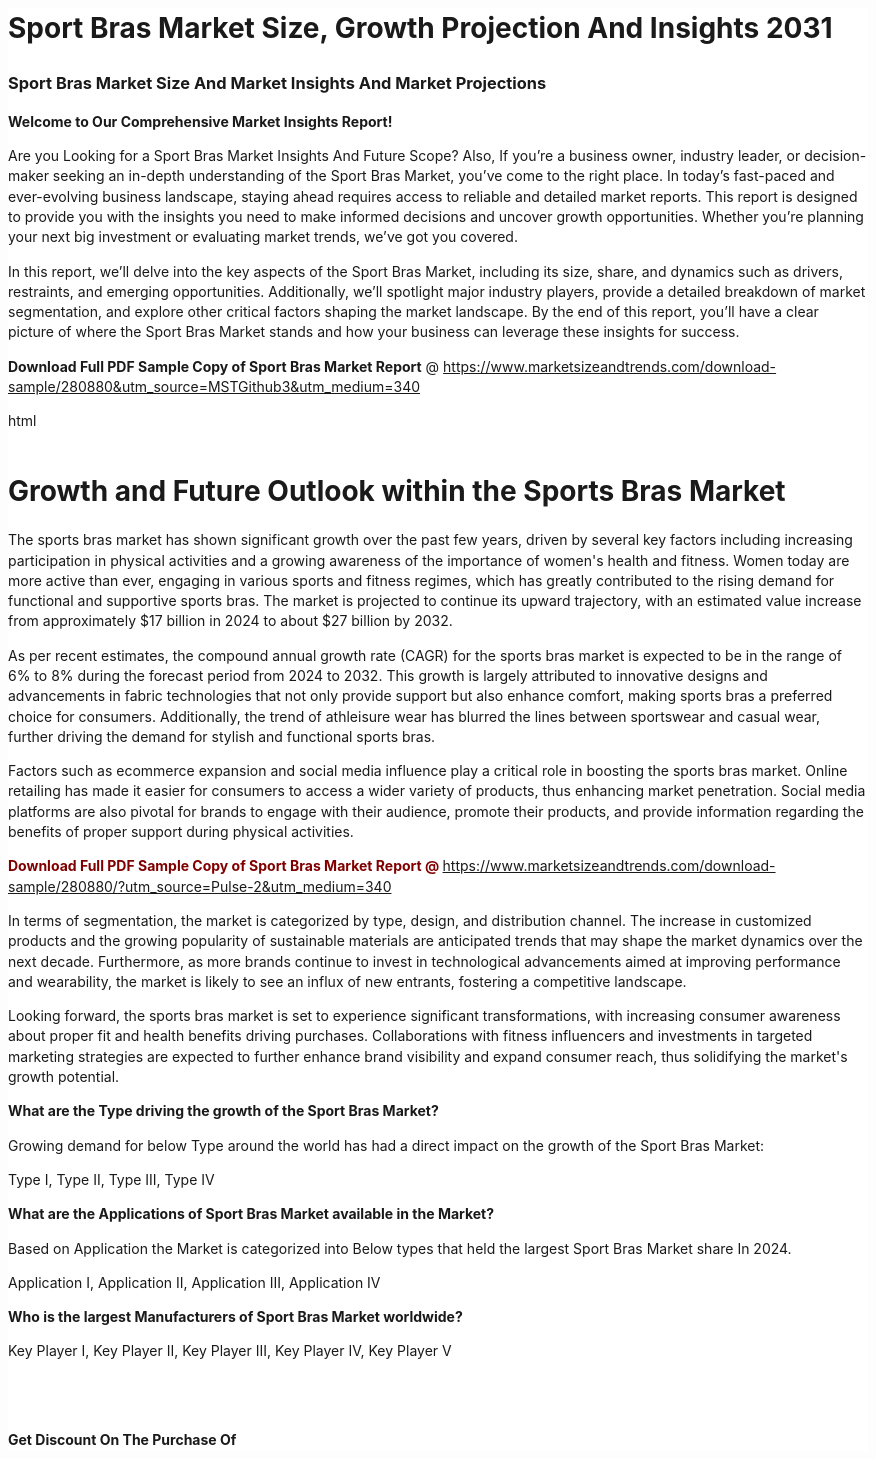 <H1> Sport Bras Market Size, Growth Projection And Insights 2031</H1><div class="" data-test-id=""><h3><span class="">Sport Bras Market Size And Market Insights And Market Projections</span></h3></div><div class="" data-test-id=""><p><strong>Welcome to Our Comprehensive Market Insights Report!</strong></p><p>Are you Looking for a Sport Bras Market Insights And Future Scope? Also, If you&rsquo;re a business owner, industry leader, or decision-maker seeking an in-depth understanding of the Sport Bras Market, you&rsquo;ve come to the right place. In today&rsquo;s fast-paced and ever-evolving business landscape, staying ahead requires access to reliable and detailed market reports. This report is designed to provide you with the insights you need to make informed decisions and uncover growth opportunities. Whether you&rsquo;re planning your next big investment or evaluating market trends, we&rsquo;ve got you covered.</p><p>In this report, we&rsquo;ll delve into the key aspects of the Sport Bras Market, including its size, share, and dynamics such as drivers, restraints, and emerging opportunities. Additionally, we&rsquo;ll spotlight major industry players, provide a detailed breakdown of market segmentation, and explore other critical factors shaping the market landscape. By the end of this report, you&rsquo;ll have a clear picture of where the Sport Bras Market stands and how your business can leverage these insights for success.</p><p><strong>Download Full PDF Sample Copy of Sport Bras Market Report</strong> @ <a href="https://www.marketsizeandtrends.com/download-sample/280880&utm_source=MSTGithub3&utm_medium=340" target="_blank">https://www.marketsizeandtrends.com/download-sample/280880&utm_source=MSTGithub3&utm_medium=340</a></p></div><div class="" data-test-id=""><p><span class="">html<h1>Growth and Future Outlook within the Sports Bras Market</h1><p>The sports bras market has shown significant growth over the past few years, driven by several key factors including increasing participation in physical activities and a growing awareness of the importance of women's health and fitness. Women today are more active than ever, engaging in various sports and fitness regimes, which has greatly contributed to the rising demand for functional and supportive sports bras. The market is projected to continue its upward trajectory, with an estimated value increase from approximately $17 billion in 2024 to about $27 billion by 2032.</p><p>As per recent estimates, the compound annual growth rate (CAGR) for the sports bras market is expected to be in the range of 6% to 8% during the forecast period from 2024 to 2032. This growth is largely attributed to innovative designs and advancements in fabric technologies that not only provide support but also enhance comfort, making sports bras a preferred choice for consumers. Additionally, the trend of athleisure wear has blurred the lines between sportswear and casual wear, further driving the demand for stylish and functional sports bras.</p><p>Factors such as ecommerce expansion and social media influence play a critical role in boosting the sports bras market. Online retailing has made it easier for consumers to access a wider variety of products, thus enhancing market penetration. Social media platforms are also pivotal for brands to engage with their audience, promote their products, and provide information regarding the benefits of proper support during physical activities.</p><p><strong><span style="color: #800000;">Download Full PDF Sample Copy of Sport Bras Market Report @</span>&nbsp;</strong><a href="https://www.marketsizeandtrends.com/download-sample/280880/?utm_source=Pulse-2&amp;utm_medium=340">https://www.marketsizeandtrends.com/download-sample/280880/?utm_source=Pulse-2&amp;utm_medium=340</a></p><p>In terms of segmentation, the market is categorized by type, design, and distribution channel. The increase in customized products and the growing popularity of sustainable materials are anticipated trends that may shape the market dynamics over the next decade. Furthermore, as more brands continue to invest in technological advancements aimed at improving performance and wearability, the market is likely to see an influx of new entrants, fostering a competitive landscape.</p><p>Looking forward, the sports bras market is set to experience significant transformations, with increasing consumer awareness about proper fit and health benefits driving purchases. Collaborations with fitness influencers and investments in targeted marketing strategies are expected to further enhance brand visibility and expand consumer reach, thus solidifying the market's growth potential.</p></span></p><p><strong><span class="">What are the&nbsp;Type driving the growth of the Sport Bras Market?</span></strong></p></div><div class="" data-test-id=""><p><span class="">Growing demand for below Type around the world has had a direct impact on the growth of the Sport Bras Market:</span></p></div><div class="" data-test-id=""><p>Type I, Type II, Type III, Type IV</p><p><span class=""><strong>What are the&nbsp;Applications&nbsp;of Sport Bras Market available in the Market?</strong></span></p></div><div class="" data-test-id=""><p><span class="">Based on Application the Market is categorized into Below types that held the largest Sport Bras Market share In 2024.</span></p></div><div class="" data-test-id=""><p><span class="">Application I, Application II, Application III, Application IV</span></p><p><span class=""><strong>Who is the largest Manufacturers of Sport Bras Market worldwide?</strong></span></p></div><div class="" data-test-id=""><p><span class="">Key Player I, Key Player II, Key Player III, Key Player IV, Key Player V</span></p></div><div class="" data-test-id="">&nbsp;</div><div class="" data-test-id="">&nbsp;</div><div class="" data-test-id=""><p><span class=""><strong>Get Discount On The Purchase Of